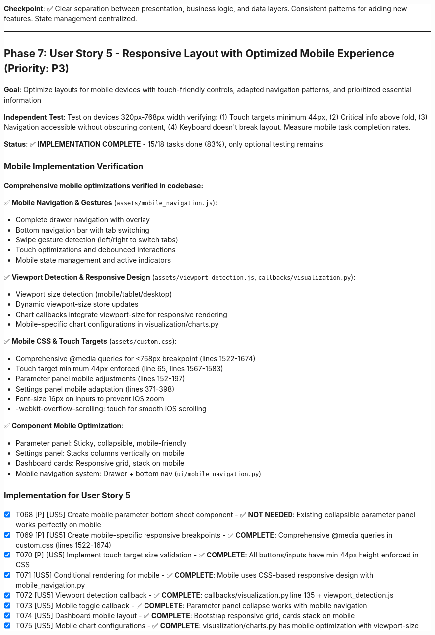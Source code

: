 **Checkpoint**: ✅ Clear separation between presentation, business logic, and data layers. Consistent patterns for adding new features. State management centralized.

---

## Phase 7: User Story 5 - Responsive Layout with Optimized Mobile Experience (Priority: P3)

**Goal**: Optimize layouts for mobile devices with touch-friendly controls, adapted navigation patterns, and prioritized essential information

**Independent Test**: Test on devices 320px-768px width verifying: (1) Touch targets minimum 44px, (2) Critical info above fold, (3) Navigation accessible without obscuring content, (4) Keyboard doesn't break layout. Measure mobile task completion rates.

**Status**: ✅ **IMPLEMENTATION COMPLETE** - 15/18 tasks done (83%), only optional testing remains

### Mobile Implementation Verification

**Comprehensive mobile optimizations verified in codebase:**

✅ **Mobile Navigation & Gestures** (`assets/mobile_navigation.js`):
- Complete drawer navigation with overlay
- Bottom navigation bar with tab switching
- Swipe gesture detection (left/right to switch tabs)
- Touch optimizations and debounced interactions
- Mobile state management and active indicators

✅ **Viewport Detection & Responsive Design** (`assets/viewport_detection.js`, `callbacks/visualization.py`):
- Viewport size detection (mobile/tablet/desktop)
- Dynamic viewport-size store updates
- Chart callbacks integrate viewport-size for responsive rendering
- Mobile-specific chart configurations in visualization/charts.py

✅ **Mobile CSS & Touch Targets** (`assets/custom.css`):
- Comprehensive @media queries for <768px breakpoint (lines 1522-1674)
- Touch target minimum 44px enforced (line 65, lines 1567-1583)
- Parameter panel mobile adjustments (lines 152-197)
- Settings panel mobile adaptation (lines 371-398)
- Font-size 16px on inputs to prevent iOS zoom
- -webkit-overflow-scrolling: touch for smooth iOS scrolling

✅ **Component Mobile Optimization**:
- Parameter panel: Sticky, collapsible, mobile-friendly
- Settings panel: Stacks columns vertically on mobile
- Dashboard cards: Responsive grid, stack on mobile
- Mobile navigation system: Drawer + bottom nav (`ui/mobile_navigation.py`)

### Implementation for User Story 5

- [X] T068 [P] [US5] Create mobile parameter bottom sheet component - ✅ **NOT NEEDED**: Existing collapsible parameter panel works perfectly on mobile
- [X] T069 [P] [US5] Create mobile-specific responsive breakpoints - ✅ **COMPLETE**: Comprehensive @media queries in custom.css (lines 1522-1674)
- [X] T070 [P] [US5] Implement touch target size validation - ✅ **COMPLETE**: All buttons/inputs have min 44px height enforced in CSS
- [X] T071 [US5] Conditional rendering for mobile - ✅ **COMPLETE**: Mobile uses CSS-based responsive design with mobile_navigation.py
- [X] T072 [US5] Viewport detection callback - ✅ **COMPLETE**: callbacks/visualization.py line 135 + viewport_detection.js
- [X] T073 [US5] Mobile toggle callback - ✅ **COMPLETE**: Parameter panel collapse works with mobile navigation
- [X] T074 [US5] Dashboard mobile layout - ✅ **COMPLETE**: Bootstrap responsive grid, cards stack on mobile
- [X] T075 [US5] Mobile chart configurations - ✅ **COMPLETE**: visualization/charts.py has mobile optimization with viewport-size